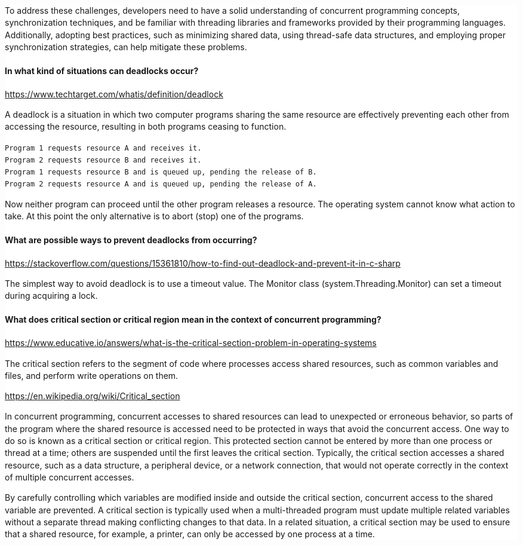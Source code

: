 To address these challenges, developers need to have a solid understanding of concurrent programming concepts, synchronization techniques, and be familiar with threading libraries and frameworks provided by their programming languages. Additionally, adopting best practices, such as minimizing shared data, using thread-safe data structures, and employing proper synchronization strategies, can help mitigate these problems.


#### In what kind of situations can deadlocks occur?

https://www.techtarget.com/whatis/definition/deadlock

A deadlock is a situation in which two computer programs sharing the same resource are effectively preventing each other from accessing the resource, resulting in both programs ceasing to function.

```
Program 1 requests resource A and receives it.
Program 2 requests resource B and receives it.
Program 1 requests resource B and is queued up, pending the release of B.
Program 2 requests resource A and is queued up, pending the release of A.
```

Now neither program can proceed until the other program releases a resource. The operating system cannot know what action to take. At this point the only alternative is to abort (stop) one of the programs.

#### What are possible ways to prevent deadlocks from occurring?

https://stackoverflow.com/questions/15361810/how-to-find-out-deadlock-and-prevent-it-in-c-sharp

The simplest way to avoid deadlock is to use a timeout value. The Monitor class (system.Threading.Monitor) can set a timeout during acquiring a lock.

#### What does critical section or critical region mean in the context of concurrent programming?

https://www.educative.io/answers/what-is-the-critical-section-problem-in-operating-systems

The critical section refers to the segment of code where processes access shared resources, such as common variables and files, and perform write operations on them.

https://en.wikipedia.org/wiki/Critical_section

In concurrent programming, concurrent accesses to shared resources can lead to unexpected or erroneous behavior, so parts of the program where the shared resource is accessed need to be protected in ways that avoid the concurrent access. One way to do so is known as a critical section or critical region. This protected section cannot be entered by more than one process or thread at a time; others are suspended until the first leaves the critical section. Typically, the critical section accesses a shared resource, such as a data structure, a peripheral device, or a network connection, that would not operate correctly in the context of multiple concurrent accesses.

By carefully controlling which variables are modified inside and outside the critical section, concurrent access to the shared variable are prevented. A critical section is typically used when a multi-threaded program must update multiple related variables without a separate thread making conflicting changes to that data. In a related situation, a critical section may be used to ensure that a shared resource, for example, a printer, can only be accessed by one process at a time.